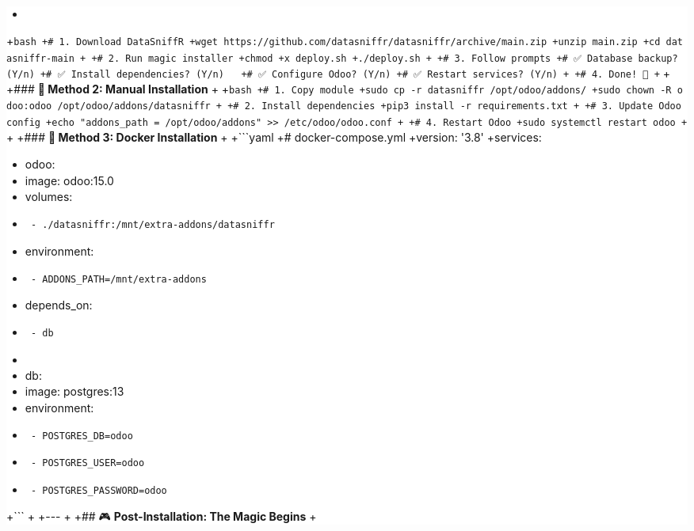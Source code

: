 +
+```bash
+# 1. Download DataSniffR
+wget https://github.com/datasniffr/datasniffr/archive/main.zip
+unzip main.zip
+cd datasniffr-main
+
+# 2. Run magic installer
+chmod +x deploy.sh
+./deploy.sh
+
+# 3. Follow prompts
+# ✅ Database backup? (Y/n)
+# ✅ Install dependencies? (Y/n)  
+# ✅ Configure Odoo? (Y/n)
+# ✅ Restart services? (Y/n)
+
+# 4. Done! 🎉
+```
+
+### **🔧 Method 2: Manual Installation**
+
+```bash
+# 1. Copy module
+sudo cp -r datasniffr /opt/odoo/addons/
+sudo chown -R odoo:odoo /opt/odoo/addons/datasniffr
+
+# 2. Install dependencies
+pip3 install -r requirements.txt
+
+# 3. Update Odoo config
+echo "addons_path = /opt/odoo/addons" >> /etc/odoo/odoo.conf
+
+# 4. Restart Odoo
+sudo systemctl restart odoo
+```
+
+### **🐳 Method 3: Docker Installation**
+
+```yaml
+# docker-compose.yml
+version: '3.8'
+services:
+  odoo:
+    image: odoo:15.0
+    volumes:
+      - ./datasniffr:/mnt/extra-addons/datasniffr
+    environment:
+      - ADDONS_PATH=/mnt/extra-addons
+    depends_on:
+      - db
+  
+  db:
+    image: postgres:13
+    environment:
+      - POSTGRES_DB=odoo
+      - POSTGRES_USER=odoo
+      - POSTGRES_PASSWORD=odoo
+```
+
+---
+
+## 🎮 **Post-Installation: The Magic Begins**
+
